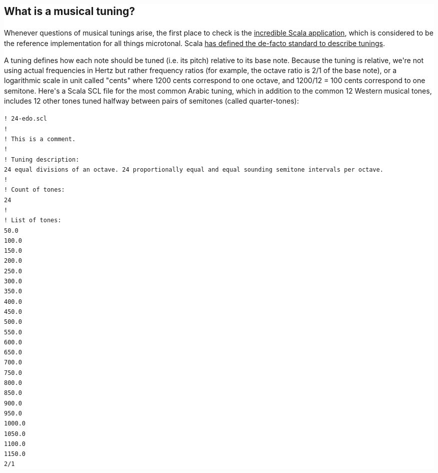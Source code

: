 ## What is a musical tuning?
Whenever questions of musical tunings arise, the first place to check is the [incredible Scala application](https://www.huygens-fokker.org/scala/index.html), which is considered to be the reference implementation for all things microtonal. Scala [has defined the de-facto standard to describe tunings](https://www.huygens-fokker.org/scala/scl_format.html).

A tuning defines how each note should be tuned (i.e. its pitch) relative to its base note. Because the tuning is relative, we're not using actual frequencies in Hertz but rather frequency ratios (for example, the octave ratio is 2/1 of the base note), or a logarithmic scale in unit called "cents" where 1200 cents correspond to one octave, and 1200/12 = 100 cents correspond to one semitone. Here's a Scala SCL file for the most common Arabic tuning, which in addition to the common 12 Western musical tones, includes 12 other tones tuned halfway between pairs of semitones (called quarter-tones):

```
! 24-edo.scl
!
! This is a comment.
!
! Tuning description:
24 equal divisions of an octave. 24 proportionally equal and equal sounding semitone intervals per octave.
!
! Count of tones:
24
!
! List of tones:
50.0
100.0
150.0
200.0
250.0
300.0
350.0
400.0
450.0
500.0
550.0
600.0
650.0
700.0
750.0
800.0
850.0
900.0
950.0
1000.0
1050.0
1100.0
1150.0
2/1
```
